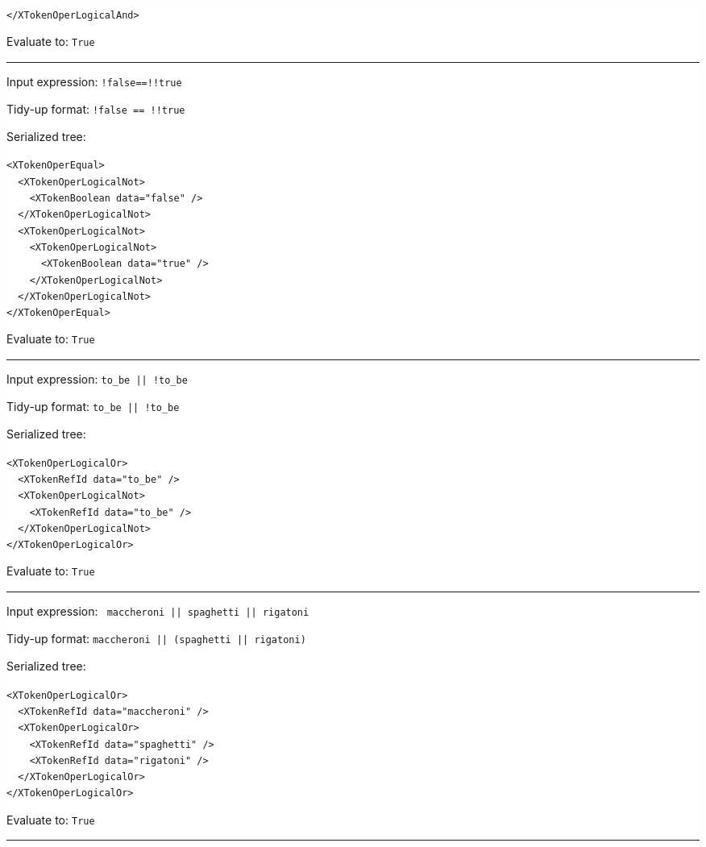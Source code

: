 ```
</XTokenOperLogicalAnd>
```
Evaluate to: `True`
***

Input expression: `!false==!!true`

Tidy-up format: `!false == !!true`

Serialized tree:
```
<XTokenOperEqual>
  <XTokenOperLogicalNot>
    <XTokenBoolean data="false" />
  </XTokenOperLogicalNot>
  <XTokenOperLogicalNot>
    <XTokenOperLogicalNot>
      <XTokenBoolean data="true" />
    </XTokenOperLogicalNot>
  </XTokenOperLogicalNot>
</XTokenOperEqual>
```
Evaluate to: `True`
***

Input expression: `to_be || !to_be`

Tidy-up format: `to_be || !to_be`

Serialized tree:
```
<XTokenOperLogicalOr>
  <XTokenRefId data="to_be" />
  <XTokenOperLogicalNot>
    <XTokenRefId data="to_be" />
  </XTokenOperLogicalNot>
</XTokenOperLogicalOr>
```
Evaluate to: `True`
***

Input expression: ` maccheroni || spaghetti || rigatoni`

Tidy-up format: `maccheroni || (spaghetti || rigatoni)`

Serialized tree:
```
<XTokenOperLogicalOr>
  <XTokenRefId data="maccheroni" />
  <XTokenOperLogicalOr>
    <XTokenRefId data="spaghetti" />
    <XTokenRefId data="rigatoni" />
  </XTokenOperLogicalOr>
</XTokenOperLogicalOr>
```
Evaluate to: `True`
***
